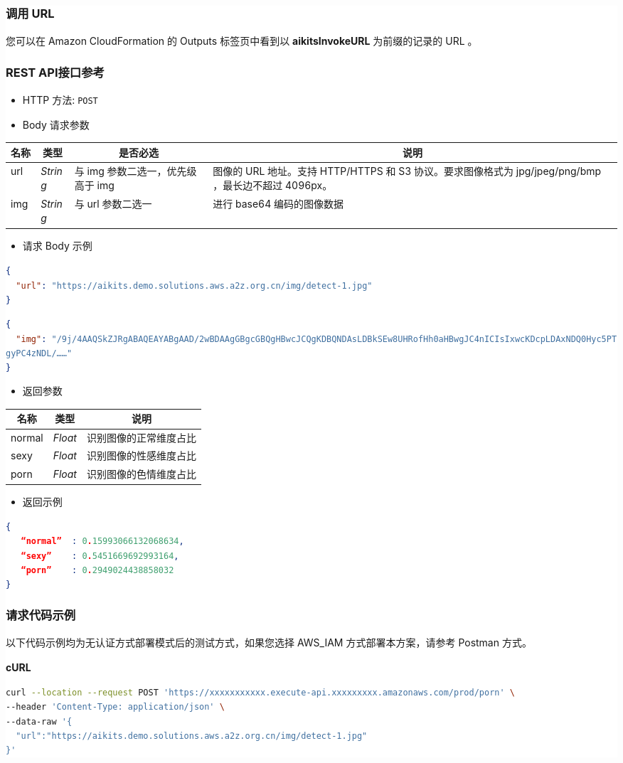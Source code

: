 ### 调用 URL

您可以在 Amazon CloudFormation 的 Outputs 标签页中看到以 **aikitsInvokeURL** 为前缀的记录的 URL 。

### REST API接口参考

- HTTP 方法: `POST`

- Body 请求参数

| **名称**  | **类型**  | **是否必选** |  **说明**  |
|----------|-----------|------------|------------|
|url&nbsp;&nbsp;&nbsp;&nbsp;       |*String*     |与 img 参数二选一，优先级高于 img|图像的 URL 地址。支持 HTTP/HTTPS 和 S3 协议。要求图像格式为 jpg/jpeg/png/bmp ，最长边不超过 4096px。|
|img       |*String*     |与 url 参数二选一|进行 base64 编码的图像数据|

- 请求 Body 示例

``` json
{
  "url": "https://aikits.demo.solutions.aws.a2z.org.cn/img/detect-1.jpg"
}
```

``` json
{
  "img": "/9j/4AAQSkZJRgABAQEAYABgAAD/2wBDAAgGBgcGBQgHBwcJCQgKDBQNDAsLDBkSEw8UHRofHh0aHBwgJC4nICIsIxwcKDcpLDAxNDQ0Hyc5PTgyPC4zNDL/……"
}
```

- 返回参数

| **名称**  | **类型**  |  **说明**  |
|----------|-----------|------------|
|normal    |*Float*   |识别图像的正常维度占比|
|sexy      |*Float*   |识别图像的性感维度占比|
|porn      |*Float*   |识别图像的色情维度占比|

- 返回示例
``` json
{ 
   “normal”  : 0.15993066132068634,
   “sexy”    : 0.5451669692993164, 
   “porn”    : 0.2949024438858032 
}
```

###  请求代码示例

以下代码示例均为无认证方式部署模式后的测试方式，如果您选择 AWS_IAM 方式部署本方案，请参考 Postman 方式。

**cURL**
``` bash
curl --location --request POST 'https://xxxxxxxxxxx.execute-api.xxxxxxxxx.amazonaws.com/prod/porn' \
--header 'Content-Type: application/json' \
--data-raw '{
  "url":"https://aikits.demo.solutions.aws.a2z.org.cn/img/detect-1.jpg"
}'
```
